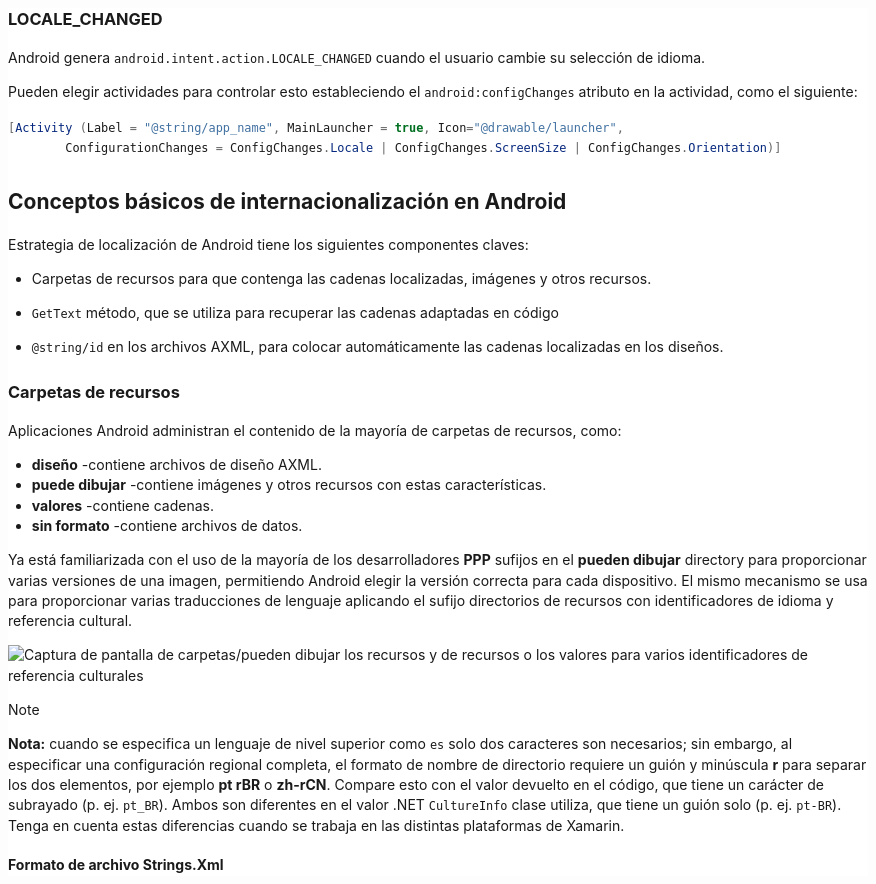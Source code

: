 ### <a name="localechanged"></a>LOCALE_CHANGED

Android genera `android.intent.action.LOCALE_CHANGED` cuando el usuario cambie su selección de idioma.

Pueden elegir actividades para controlar esto estableciendo el `android:configChanges` atributo en la actividad, como el siguiente:

```csharp
[Activity (Label = "@string/app_name", MainLauncher = true, Icon="@drawable/launcher",
        ConfigurationChanges = ConfigChanges.Locale | ConfigChanges.ScreenSize | ConfigChanges.Orientation)]
```

<a name="basics" />

## <a name="internationalization-basics-in-android"></a>Conceptos básicos de internacionalización en Android

Estrategia de localización de Android tiene los siguientes componentes claves:

- Carpetas de recursos para que contenga las cadenas localizadas, imágenes y otros recursos.

- `GetText` método, que se utiliza para recuperar las cadenas adaptadas en código

- `@string/id` en los archivos AXML, para colocar automáticamente las cadenas localizadas en los diseños.

### <a name="resource-folders"></a>Carpetas de recursos

Aplicaciones Android administran el contenido de la mayoría de carpetas de recursos, como:

* **diseño** -contiene archivos de diseño AXML.
* **puede dibujar** -contiene imágenes y otros recursos con estas características.
* **valores** -contiene cadenas.
* **sin formato** -contiene archivos de datos.

Ya está familiarizada con el uso de la mayoría de los desarrolladores **PPP** sufijos en el **pueden dibujar** directory para proporcionar varias versiones de una imagen, permitiendo Android elegir la versión correcta para cada dispositivo. El mismo mecanismo se usa para proporcionar varias traducciones de lenguaje aplicando el sufijo directorios de recursos con identificadores de idioma y referencia cultural.

![Captura de pantalla de carpetas/pueden dibujar los recursos y de recursos o los valores para varios identificadores de referencia culturales](localization-images/resources.png)

> [!NOTE]
> **Nota:** cuando se especifica un lenguaje de nivel superior como `es` solo dos caracteres son necesarios; sin embargo, al especificar una configuración regional completa, el formato de nombre de directorio requiere un guión y minúscula **r** para separar los dos elementos, por ejemplo **pt rBR** o **zh-rCN**. Compare esto con el valor devuelto en el código, que tiene un carácter de subrayado (p. ej. `pt_BR`). Ambos son diferentes en el valor .NET `CultureInfo` clase utiliza, que tiene un guión solo (p. ej. `pt-BR`). Tenga en cuenta estas diferencias cuando se trabaja en las distintas plataformas de Xamarin.

#### <a name="stringsxml-file-format"></a>Formato de archivo Strings.Xml
